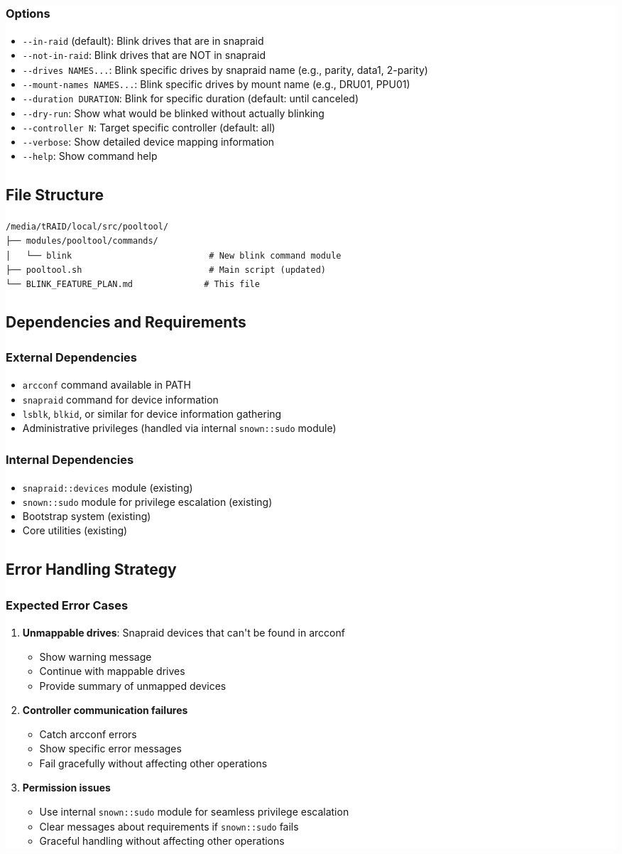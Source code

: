 ### Options
- `--in-raid` (default): Blink drives that are in snapraid
- `--not-in-raid`: Blink drives that are NOT in snapraid
- `--drives NAMES...`: Blink specific drives by snapraid name (e.g., parity, data1, 2-parity)
- `--mount-names NAMES...`: Blink specific drives by mount name (e.g., DRU01, PPU01)
- `--duration DURATION`: Blink for specific duration (default: until canceled)
- `--dry-run`: Show what would be blinked without actually blinking
- `--controller N`: Target specific controller (default: all)
- `--verbose`: Show detailed device mapping information
- `--help`: Show command help

## File Structure
```
/media/tRAID/local/src/pooltool/
├── modules/pooltool/commands/
│   └── blink                           # New blink command module
├── pooltool.sh                         # Main script (updated)
└── BLINK_FEATURE_PLAN.md              # This file
```

## Dependencies and Requirements

### External Dependencies
- `arcconf` command available in PATH
- `snapraid` command for device information
- `lsblk`, `blkid`, or similar for device information gathering
- Administrative privileges (handled via internal `snown::sudo` module)

### Internal Dependencies
- `snapraid::devices` module (existing)
- `snown::sudo` module for privilege escalation (existing)
- Bootstrap system (existing)
- Core utilities (existing)

## Error Handling Strategy

### Expected Error Cases
1. **Unmappable drives**: Snapraid devices that can't be found in arcconf
   - Show warning message
   - Continue with mappable drives
   - Provide summary of unmapped devices

2. **Controller communication failures**
   - Catch arcconf errors
   - Show specific error messages
   - Fail gracefully without affecting other operations

3. **Permission issues**
   - Use internal `snown::sudo` module for seamless privilege escalation
   - Clear messages about requirements if `snown::sudo` fails
   - Graceful handling without affecting other operations
